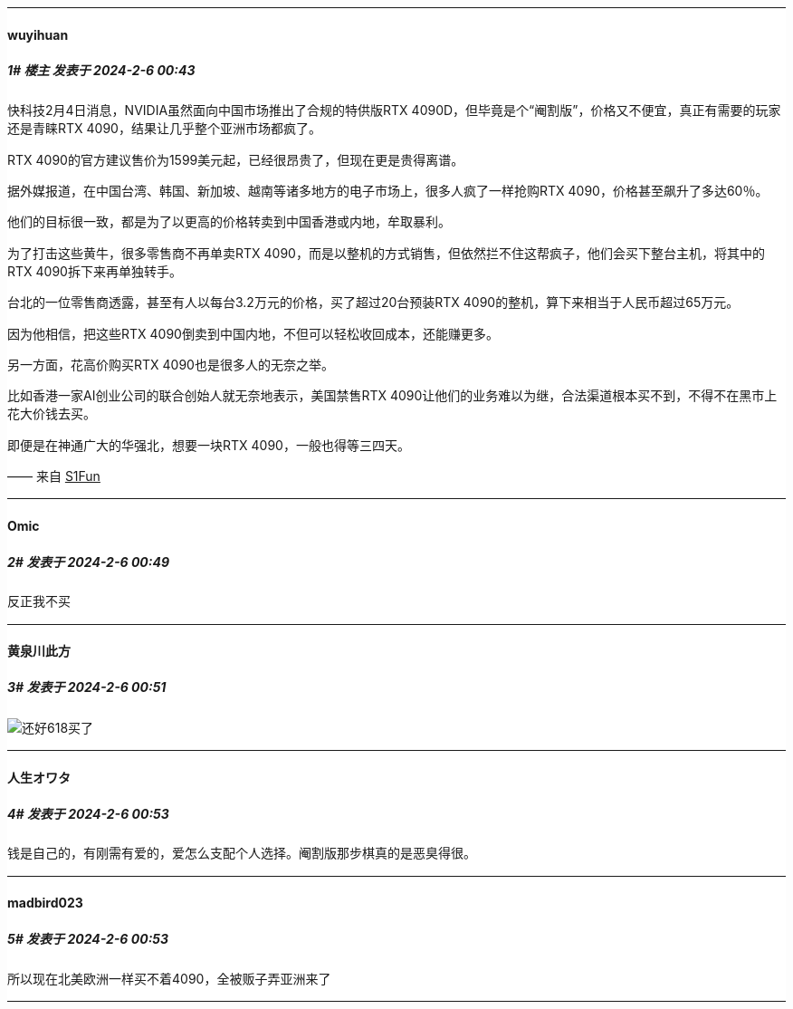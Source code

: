 
*****

####  wuyihuan  
##### 1#       楼主       发表于 2024-2-6 00:43

快科技2月4日消息，NVIDIA虽然面向中国市场推出了合规的特供版RTX 4090D，但毕竟是个“阉割版”，价格又不便宜，真正有需要的玩家还是青睐RTX 4090，结果让几乎整个亚洲市场都疯了。

RTX 4090的官方建议售价为1599美元起，已经很昂贵了，但现在更是贵得离谱。

据外媒报道，在中国台湾、韩国、新加坡、越南等诸多地方的电子市场上，很多人疯了一样抢购RTX 4090，价格甚至飙升了多达60％。

他们的目标很一致，都是为了以更高的价格转卖到中国香港或内地，牟取暴利。

为了打击这些黄牛，很多零售商不再单卖RTX 4090，而是以整机的方式销售，但依然拦不住这帮疯子，他们会买下整台主机，将其中的RTX 4090拆下来再单独转手。

台北的一位零售商透露，甚至有人以每台3.2万元的价格，买了超过20台预装RTX 4090的整机，算下来相当于人民币超过65万元。

因为他相信，把这些RTX 4090倒卖到中国内地，不但可以轻松收回成本，还能赚更多。

另一方面，花高价购买RTX 4090也是很多人的无奈之举。

比如香港一家AI创业公司的联合创始人就无奈地表示，美国禁售RTX 4090让他们的业务难以为继，合法渠道根本买不到，不得不在黑市上花大价钱去买。

即便是在神通广大的华强北，想要一块RTX 4090，一般也得等三四天。

—— 来自 [S1Fun](https://s1fun.koalcat.com)

*****

####  Omic  
##### 2#       发表于 2024-2-6 00:49

反正我不买

*****

####  黄泉川此方  
##### 3#       发表于 2024-2-6 00:51

<img src="https://static.saraba1st.com/image/smiley/face2017/067.png" referrerpolicy="no-referrer">还好618买了

*****

####  人生オワタ  
##### 4#       发表于 2024-2-6 00:53

钱是自己的，有刚需有爱的，爱怎么支配个人选择。阉割版那步棋真的是恶臭得很。

*****

####  madbird023  
##### 5#       发表于 2024-2-6 00:53

所以现在北美欧洲一样买不着4090，全被贩子弄亚洲来了

*****
